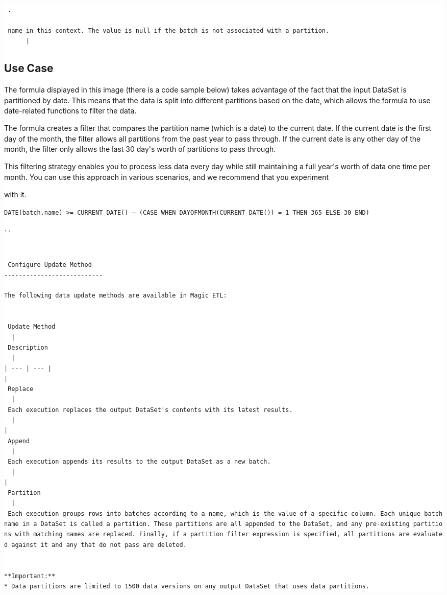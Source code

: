 	 .

	 name in this context. The value is null if the batch is not associated with a partition.
		  |

Use Case
------------

The formula displayed in this image (there is a code sample below) takes advantage of the fact that the input DataSet is partitioned by date. This means that the data is split into different partitions based on the date, which allows the formula to use date-related functions to filter the data.

The formula creates a filter that compares the partition name (which is a date) to the current date. If the current date is the first day of the month, the filter allows all partitions from the past year to pass through. If the current date is any other day of the month, the filter only allows the last 30 day's worth of partitions to pass through.


 This filtering strategy enables you to process less data every day while still maintaining a full year's worth of data one time per month. You can use this approach in various scenarios, and we recommend that you experiment


 with it.


```
DATE(batch.name) >= CURRENT_DATE() – (CASE WHEN DAYOFMONTH(CURRENT_DATE()) = 1 THEN 365 ELSE 30 END)

``


 Configure Update Method
---------------------------

The following data update methods are available in Magic ETL:


 Update Method
  |
 Description
  |
| --- | --- |
|
 Replace
  |
 Each execution replaces the output DataSet's contents with its latest results.
  |
|
 Append
  |
 Each execution appends its results to the output DataSet as a new batch.
  |
|
 Partition
  |
 Each execution groups rows into batches according to a name, which is the value of a specific column. Each unique batch name in a DataSet is called a partition. These partitions are all appended to the DataSet, and any pre-existing partitions with matching names are replaced. Finally, if a partition filter expression is specified, all partitions are evaluated against it and any that do not pass are deleted.


**Important:**
* Data partitions are limited to 1500 data versions on any output DataSet that uses data partitions.
```